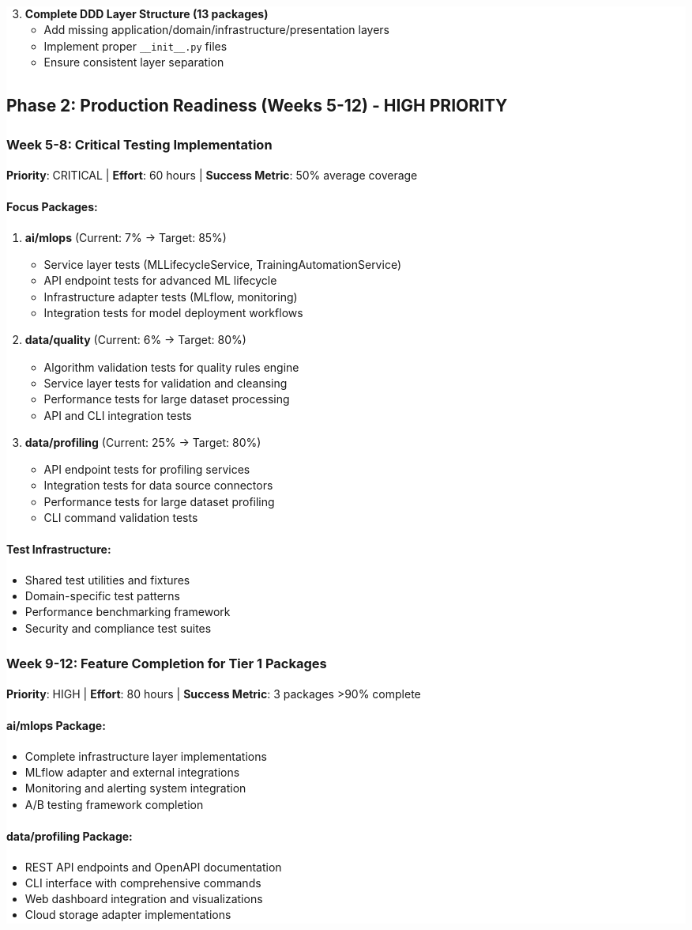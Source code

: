 3. **Complete DDD Layer Structure (13 packages)**
   - Add missing application/domain/infrastructure/presentation layers
   - Implement proper `__init__.py` files
   - Ensure consistent layer separation

## Phase 2: Production Readiness (Weeks 5-12) - HIGH PRIORITY

### Week 5-8: Critical Testing Implementation
**Priority**: CRITICAL | **Effort**: 60 hours | **Success Metric**: 50% average coverage

#### Focus Packages:
1. **ai/mlops** (Current: 7% → Target: 85%)
   - Service layer tests (MLLifecycleService, TrainingAutomationService)
   - API endpoint tests for advanced ML lifecycle
   - Infrastructure adapter tests (MLflow, monitoring)
   - Integration tests for model deployment workflows

2. **data/quality** (Current: 6% → Target: 80%)
   - Algorithm validation tests for quality rules engine
   - Service layer tests for validation and cleansing
   - Performance tests for large dataset processing
   - API and CLI integration tests

3. **data/profiling** (Current: 25% → Target: 80%)
   - API endpoint tests for profiling services
   - Integration tests for data source connectors
   - Performance tests for large dataset profiling
   - CLI command validation tests

#### Test Infrastructure:
- Shared test utilities and fixtures
- Domain-specific test patterns
- Performance benchmarking framework
- Security and compliance test suites

### Week 9-12: Feature Completion for Tier 1 Packages
**Priority**: HIGH | **Effort**: 80 hours | **Success Metric**: 3 packages >90% complete

#### ai/mlops Package:
- Complete infrastructure layer implementations
- MLflow adapter and external integrations
- Monitoring and alerting system integration
- A/B testing framework completion

#### data/profiling Package:
- REST API endpoints and OpenAPI documentation
- CLI interface with comprehensive commands
- Web dashboard integration and visualizations
- Cloud storage adapter implementations
